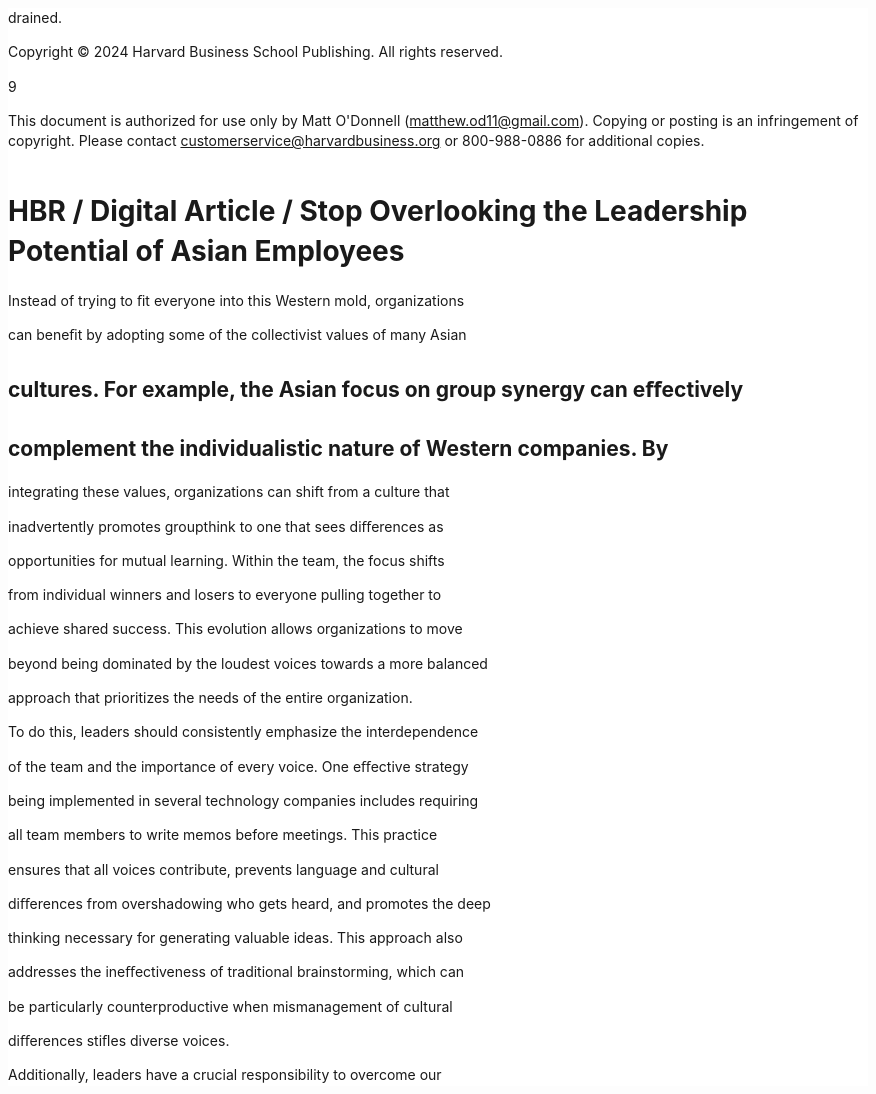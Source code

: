 drained.

Copyright © 2024 Harvard Business School Publishing. All rights reserved.

9

This document is authorized for use only by Matt O'Donnell (matthew.od11@gmail.com). Copying or posting is an infringement of copyright. Please contact customerservice@harvardbusiness.org or 800-988-0886 for additional copies.

# HBR / Digital Article / Stop Overlooking the Leadership Potential of Asian Employees

Instead of trying to ﬁt everyone into this Western mold, organizations

can beneﬁt by adopting some of the collectivist values of many Asian

## cultures. For example, the Asian focus on group synergy can eﬀectively

## complement the individualistic nature of Western companies. By

integrating these values, organizations can shift from a culture that

inadvertently promotes groupthink to one that sees diﬀerences as

opportunities for mutual learning. Within the team, the focus shifts

from individual winners and losers to everyone pulling together to

achieve shared success. This evolution allows organizations to move

beyond being dominated by the loudest voices towards a more balanced

approach that prioritizes the needs of the entire organization.

To do this, leaders should consistently emphasize the interdependence

of the team and the importance of every voice. One eﬀective strategy

being implemented in several technology companies includes requiring

all team members to write memos before meetings. This practice

ensures that all voices contribute, prevents language and cultural

diﬀerences from overshadowing who gets heard, and promotes the deep

thinking necessary for generating valuable ideas. This approach also

addresses the ineﬀectiveness of traditional brainstorming, which can

be particularly counterproductive when mismanagement of cultural

diﬀerences stiﬂes diverse voices.

Additionally, leaders have a crucial responsibility to overcome our
